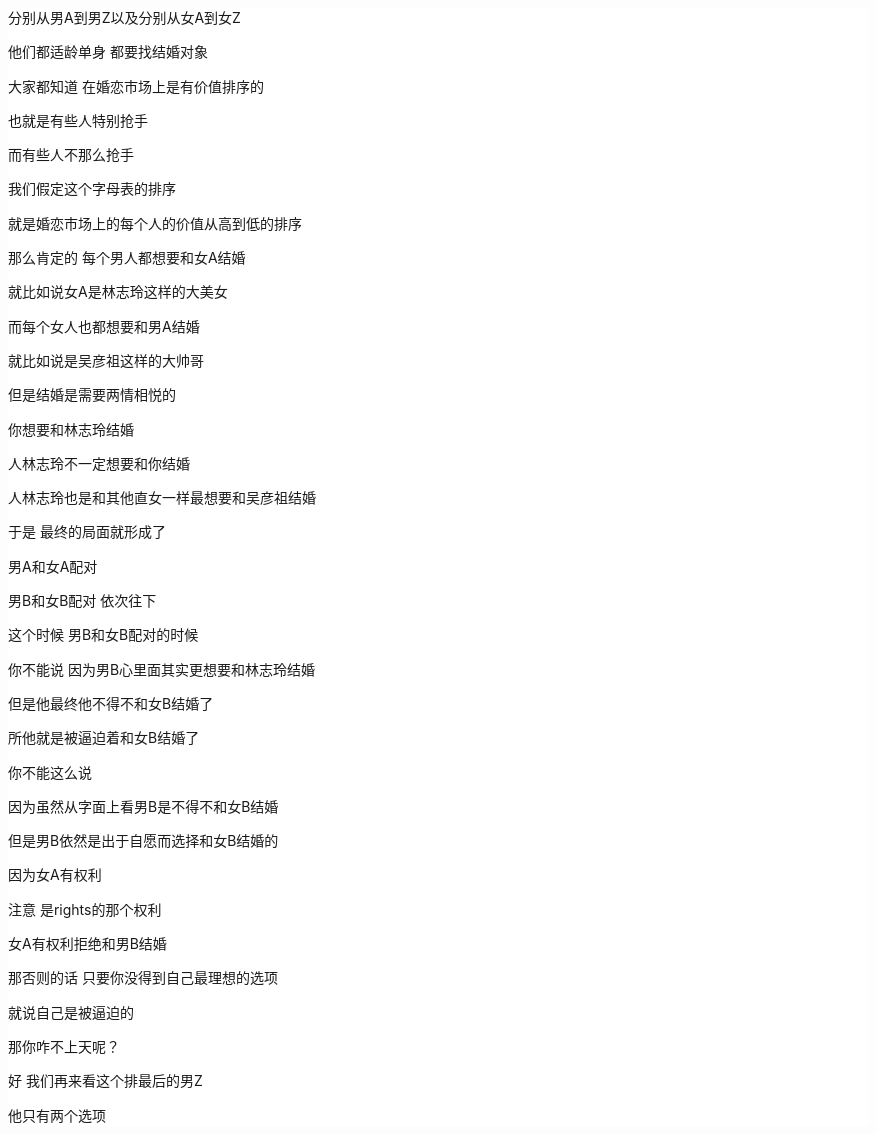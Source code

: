 分别从男A到男Z以及分别从女A到女Z

他们都适龄单身 都要找结婚对象

大家都知道 在婚恋市场上是有价值排序的

也就是有些人特别抢手

而有些人不那么抢手

我们假定这个字母表的排序

就是婚恋市场上的每个人的价值从高到低的排序

那么肯定的 每个男人都想要和女A结婚

就比如说女A是林志玲这样的大美女

而每个女人也都想要和男A结婚

就比如说是吴彦祖这样的大帅哥

但是结婚是需要两情相悦的

你想要和林志玲结婚

人林志玲不一定想要和你结婚

人林志玲也是和其他直女一样最想要和吴彦祖结婚

于是 最终的局面就形成了

男A和女A配对

男B和女B配对 依次往下

这个时候 男B和女B配对的时候

你不能说 因为男B心里面其实更想要和林志玲结婚

但是他最终他不得不和女B结婚了

所他就是被逼迫着和女B结婚了

你不能这么说

因为虽然从字面上看男B是不得不和女B结婚

但是男B依然是出于自愿而选择和女B结婚的

因为女A有权利

注意 是rights的那个权利

女A有权利拒绝和男B结婚

那否则的话 只要你没得到自己最理想的选项

就说自己是被逼迫的

那你咋不上天呢？

好 我们再来看这个排最后的男Z

他只有两个选项
